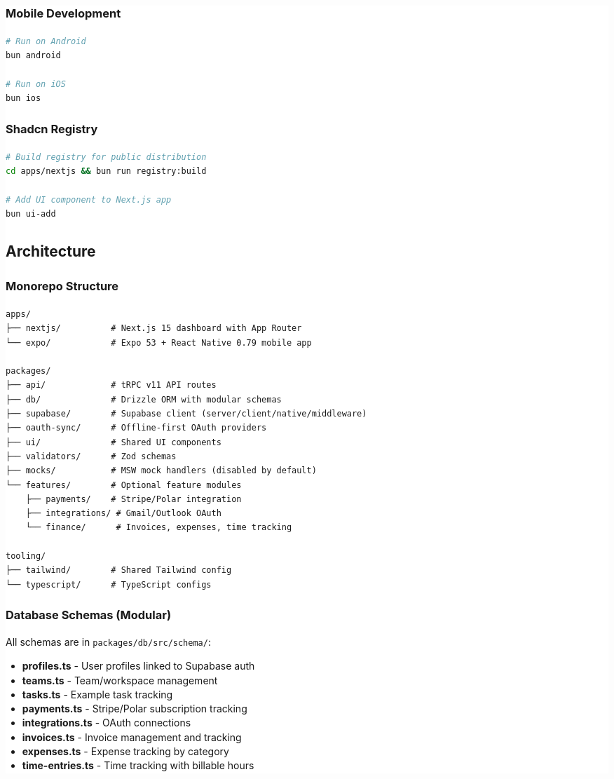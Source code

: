 ### Mobile Development
```bash
# Run on Android
bun android

# Run on iOS
bun ios
```

### Shadcn Registry
```bash
# Build registry for public distribution
cd apps/nextjs && bun run registry:build

# Add UI component to Next.js app
bun ui-add
```

## Architecture

### Monorepo Structure
```
apps/
├── nextjs/          # Next.js 15 dashboard with App Router
└── expo/            # Expo 53 + React Native 0.79 mobile app

packages/
├── api/             # tRPC v11 API routes
├── db/              # Drizzle ORM with modular schemas
├── supabase/        # Supabase client (server/client/native/middleware)
├── oauth-sync/      # Offline-first OAuth providers
├── ui/              # Shared UI components
├── validators/      # Zod schemas
├── mocks/           # MSW mock handlers (disabled by default)
└── features/        # Optional feature modules
    ├── payments/    # Stripe/Polar integration
    ├── integrations/ # Gmail/Outlook OAuth
    └── finance/      # Invoices, expenses, time tracking

tooling/
├── tailwind/        # Shared Tailwind config
└── typescript/      # TypeScript configs
```

### Database Schemas (Modular)
All schemas are in `packages/db/src/schema/`:
- **profiles.ts** - User profiles linked to Supabase auth
- **teams.ts** - Team/workspace management
- **tasks.ts** - Example task tracking
- **payments.ts** - Stripe/Polar subscription tracking
- **integrations.ts** - OAuth connections
- **invoices.ts** - Invoice management and tracking
- **expenses.ts** - Expense tracking by category
- **time-entries.ts** - Time tracking with billable hours
